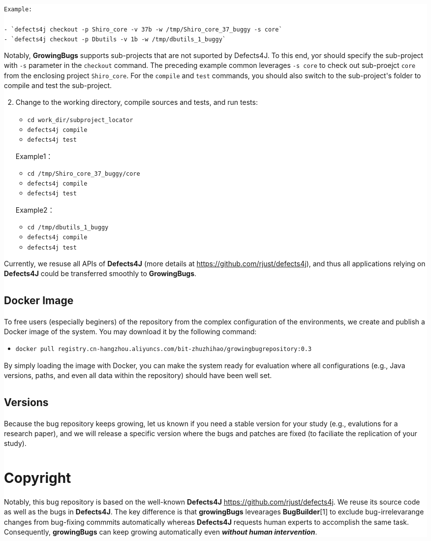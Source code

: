     Example:
  
    - `defects4j checkout -p Shiro_core -v 37b -w /tmp/Shiro_core_37_buggy -s core`
    - `defects4j checkout -p Dbutils -v 1b -w /tmp/dbutils_1_buggy`

   Notably, **GrowingBugs**  supports sub-projects that are not suported by Defects4J. To this end, yor should specify the sub-project with  `-s` parameter in the `checkout`  command. The preceding example common leverages `-s core` to check out sub-proejct `core` from the enclosing project `Shiro_core`. For the `compile` and `test` commands, you should also switch to the sub-project's folder to compile and test the sub-project.

2. Change to the working directory, compile sources and tests, and run tests:

   - `cd work_dir/subproject_locator`
   - `defects4j compile`
   - `defects4j test`
   
   Example1：
   
   - `cd /tmp/Shiro_core_37_buggy/core`
   - `defects4j compile`
   - `defects4j test`

   Example2：
   
   - `cd /tmp/dbutils_1_buggy`
   - `defects4j compile`
   - `defects4j test`

Currently, we resuse all APIs of **Defects4J** (more details at  https://github.com/rjust/defects4j), and thus all applications relying on **Defects4J** could be transferred smoothly to **GrowingBugs**. 

## Docker Image
To free users (especially beginers) of the repository from the complex configuration of the environments, we create and publish a Docker image of the system. You may download it by the following command:

- `docker pull registry.cn-hangzhou.aliyuncs.com/bit-zhuzhihao/growingbugrepository:0.3`

By simply loading the image with Docker, you can make the system ready for evaluation where all configurations (e.g., Java versions, paths, and even all data within the repository) should have been well set.  


## Versions
Because the bug repository keeps growing, let us known if you need a stable version for your study (e.g., evalutions for a research paper), and we will release a specific version where the bugs and patches are fixed (to faciliate the replication of your study).  

# Copyright
Notably, this bug repository is based on the well-known **Defects4J** https://github.com/rjust/defects4j. We reuse its source code as well as the bugs in **Defects4J**. The key difference is that **growingBugs** levearages **BugBuilder**[1] to exclude bug-irrelevarange changes from bug-fixing commmits automatically whereas **Defects4J** requests human experts to accomplish the same task. Consequently, **growingBugs** can keep growing automatically even ***without human intervention***.  
